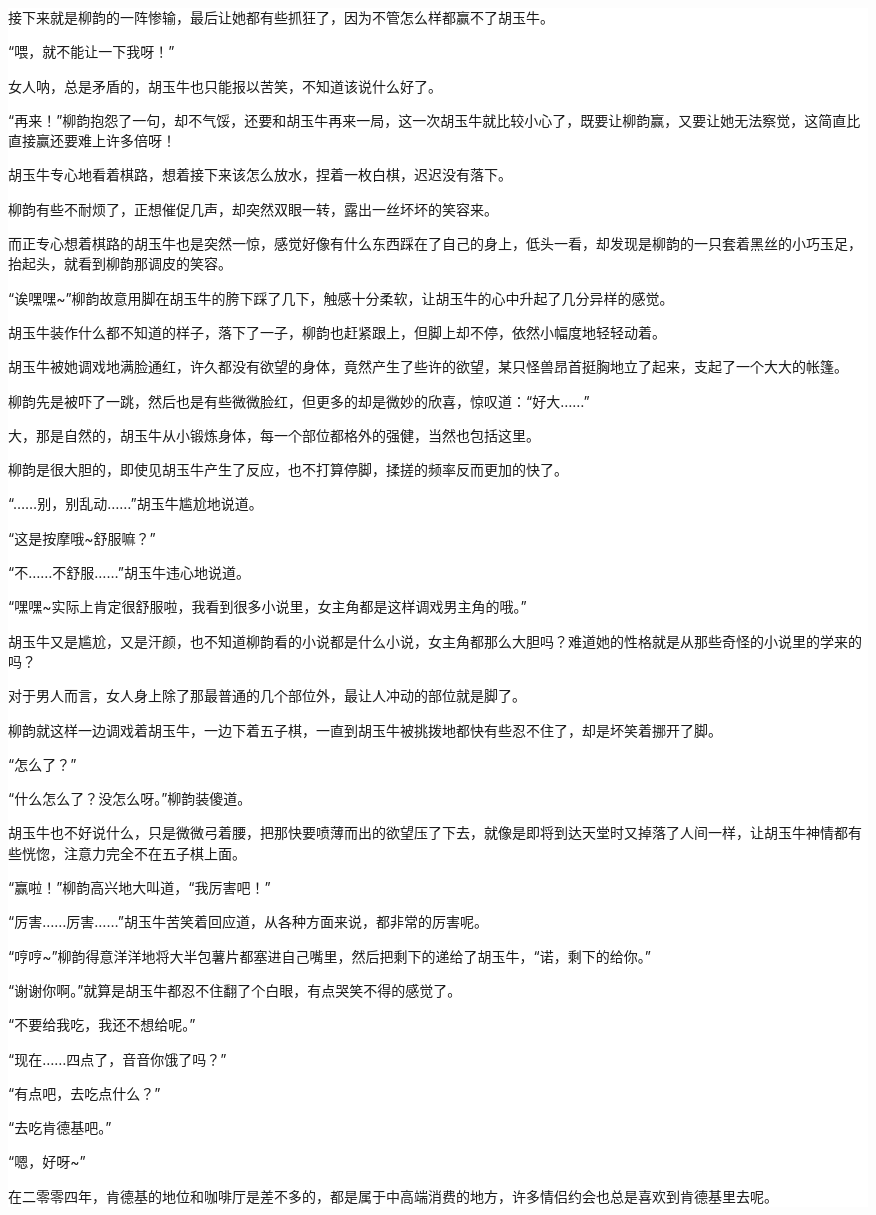接下来就是柳韵的一阵惨输，最后让她都有些抓狂了，因为不管怎么样都赢不了胡玉牛。

“喂，就不能让一下我呀！”

女人呐，总是矛盾的，胡玉牛也只能报以苦笑，不知道该说什么好了。

“再来！”柳韵抱怨了一句，却不气馁，还要和胡玉牛再来一局，这一次胡玉牛就比较小心了，既要让柳韵赢，又要让她无法察觉，这简直比直接赢还要难上许多倍呀！

胡玉牛专心地看着棋路，想着接下来该怎么放水，捏着一枚白棋，迟迟没有落下。

柳韵有些不耐烦了，正想催促几声，却突然双眼一转，露出一丝坏坏的笑容来。

而正专心想着棋路的胡玉牛也是突然一惊，感觉好像有什么东西踩在了自己的身上，低头一看，却发现是柳韵的一只套着黑丝的小巧玉足，抬起头，就看到柳韵那调皮的笑容。

“诶嘿嘿\~”柳韵故意用脚在胡玉牛的胯下踩了几下，触感十分柔软，让胡玉牛的心中升起了几分异样的感觉。

胡玉牛装作什么都不知道的样子，落下了一子，柳韵也赶紧跟上，但脚上却不停，依然小幅度地轻轻动着。

胡玉牛被她调戏地满脸通红，许久都没有欲望的身体，竟然产生了些许的欲望，某只怪兽昂首挺胸地立了起来，支起了一个大大的帐篷。

柳韵先是被吓了一跳，然后也是有些微微脸红，但更多的却是微妙的欣喜，惊叹道：“好大……”

大，那是自然的，胡玉牛从小锻炼身体，每一个部位都格外的强健，当然也包括这里。

柳韵是很大胆的，即使见胡玉牛产生了反应，也不打算停脚，揉搓的频率反而更加的快了。

“……别，别乱动……”胡玉牛尴尬地说道。

“这是按摩哦\~舒服嘛？”

“不……不舒服……”胡玉牛违心地说道。

“嘿嘿\~实际上肯定很舒服啦，我看到很多小说里，女主角都是这样调戏男主角的哦。”

胡玉牛又是尴尬，又是汗颜，也不知道柳韵看的小说都是什么小说，女主角都那么大胆吗？难道她的性格就是从那些奇怪的小说里的学来的吗？

对于男人而言，女人身上除了那最普通的几个部位外，最让人冲动的部位就是脚了。

柳韵就这样一边调戏着胡玉牛，一边下着五子棋，一直到胡玉牛被挑拨地都快有些忍不住了，却是坏笑着挪开了脚。

“怎么了？”

“什么怎么了？没怎么呀。”柳韵装傻道。

胡玉牛也不好说什么，只是微微弓着腰，把那快要喷薄而出的欲望压了下去，就像是即将到达天堂时又掉落了人间一样，让胡玉牛神情都有些恍惚，注意力完全不在五子棋上面。

“赢啦！”柳韵高兴地大叫道，“我厉害吧！”

“厉害……厉害……”胡玉牛苦笑着回应道，从各种方面来说，都非常的厉害呢。

“哼哼\~”柳韵得意洋洋地将大半包薯片都塞进自己嘴里，然后把剩下的递给了胡玉牛，“诺，剩下的给你。”

“谢谢你啊。”就算是胡玉牛都忍不住翻了个白眼，有点哭笑不得的感觉了。

“不要给我吃，我还不想给呢。”

“现在……四点了，音音你饿了吗？”

“有点吧，去吃点什么？”

“去吃肯德基吧。”

“嗯，好呀\~”

在二零零四年，肯德基的地位和咖啡厅是差不多的，都是属于中高端消费的地方，许多情侣约会也总是喜欢到肯德基里去呢。
